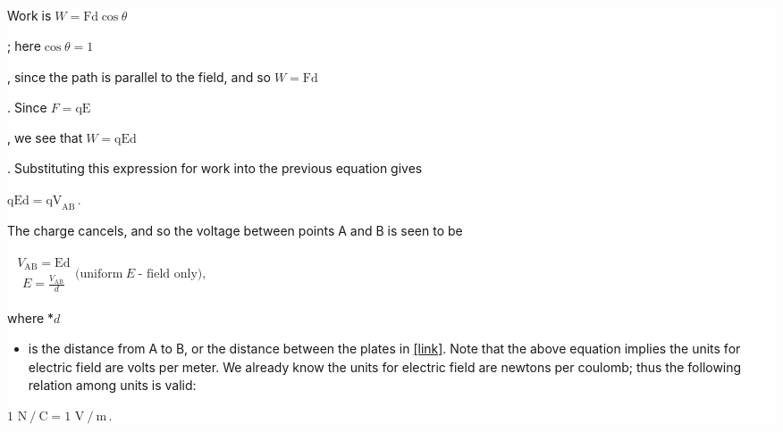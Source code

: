 Work is <math xmlns="http://www.w3.org/1998/Math/MathML"><semantics><mrow><mrow><mrow><mrow><mi>W</mi><mo stretchy="false">=</mo><mrow><mtext fontstyle="italic">Fd</mtext></mrow></mrow><mspace width="0.25em" /><mtext>cos</mtext><mspace width="0.25em" /><mi>θ</mi></mrow></mrow><mrow /></mrow><annotation encoding="StarMath 5.0"> size 12{W= ital "Fd""cos"?} {}</annotation></semantics></math>

; here <math xmlns="http://www.w3.org/1998/Math/MathML"><semantics><mrow><mrow><mrow><mtext>cos</mtext><mspace width="0.25em" /><mrow><mi>θ</mi><mo stretchy="false">=</mo><mn>1</mn></mrow></mrow></mrow><mrow /></mrow></semantics></math>

, since the path is parallel to the field, and so <math xmlns="http://www.w3.org/1998/Math/MathML"><semantics><mrow><mrow><mrow><mi>W</mi><mo stretchy="false">=</mo><mrow><mtext fontstyle="italic">Fd</mtext></mrow></mrow></mrow></mrow></semantics></math>

. Since <math xmlns="http://www.w3.org/1998/Math/MathML"><semantics><mrow><mrow><mrow><mi>F</mi><mo stretchy="false">=</mo><mrow><mtext fontstyle="italic">qE</mtext></mrow></mrow></mrow><mrow /></mrow></semantics></math>

, we see that <math xmlns="http://www.w3.org/1998/Math/MathML"><semantics><mrow><mrow><mrow><mi>W</mi><mo stretchy="false">=</mo><mrow><mtext fontstyle="italic">qEd</mtext></mrow></mrow></mrow></mrow></semantics></math>

. Substituting this expression for work into the previous equation gives

<div data-type="equation" class="equation" id="eip-725">
<math xmlns="http://www.w3.org/1998/Math/MathML"><semantics><mrow><mrow><mrow><mi fontstyle="italic">qEd</mi><mo stretchy="false">=</mo><mrow><msub><mtext fontstyle="italic">qV</mtext><mrow><mrow><mtext>AB</mtext></mrow></mrow></msub></mrow></mrow><mo>.</mo></mrow><mrow /></mrow><annotation encoding="StarMath 5.0"> size 12{qEd= ital "qV" rSub { size 8{ ital "AB"} } } {}</annotation></semantics></math>
</div>

The charge cancels, and so the voltage between points A and B is seen to be

<div data-type="equation" class="equation" id="eip-537">
<math xmlns="http://www.w3.org/1998/Math/MathML"> <mtable> <mtr> <mtd> <mfenced open="" close="}"> <mtable> <mtr> <mtd> <msub> <mi>V</mi> <mtext>AB</mtext> </msub> <mo>=</mo> <mi fontstyle="italic">Ed</mi> </mtd> </mtr> <mtr> <mtd> <mi>E</mi> <mo>=</mo> <mfrac> <mrow> <msub> <mi>V</mi> <mtext>AB</mtext> </msub> </mrow> <mrow> <mi>d</mi> </mrow> </mfrac> </mtd> </mtr> </mtable> </mfenced> <mtext>(uniform</mtext> <mspace width="0.25em" /> <mi>E</mi> <mspace width="0.25em" /><mtext>- field only),</mtext> </mtd> </mtr> </mtable> </math>
</div>

where *<math xmlns="http://www.w3.org/1998/Math/MathML"><semantics><mrow><mrow><mi>d</mi></mrow><mrow /></mrow><annotation encoding="StarMath 5.0"> size 12{d} {}</annotation></semantics></math>

* is the distance from A to B, or the distance between the plates in [\[link\]](#import-auto-id671952). Note that the above equation implies the units for electric field are volts per meter. We already know the units for electric field are newtons per coulomb; thus the following relation among units is valid:

<div data-type="equation" class="equation" id="eip-847">
<math xmlns="http://www.w3.org/1998/Math/MathML"><semantics><mrow><mrow><mrow><mrow><mtext>1 N</mtext><mo stretchy="false">/</mo><mn>C</mn></mrow><mo stretchy="false">=</mo><mrow><mtext>1 V</mtext><mo stretchy="false">/</mo><mn>m</mn></mrow><mo>.</mo></mrow></mrow><mrow /></mrow><annotation encoding="StarMath 5.0"> size 12{"1 N"/C="1 V"/m} {}</annotation></semantics></math>
</div>
